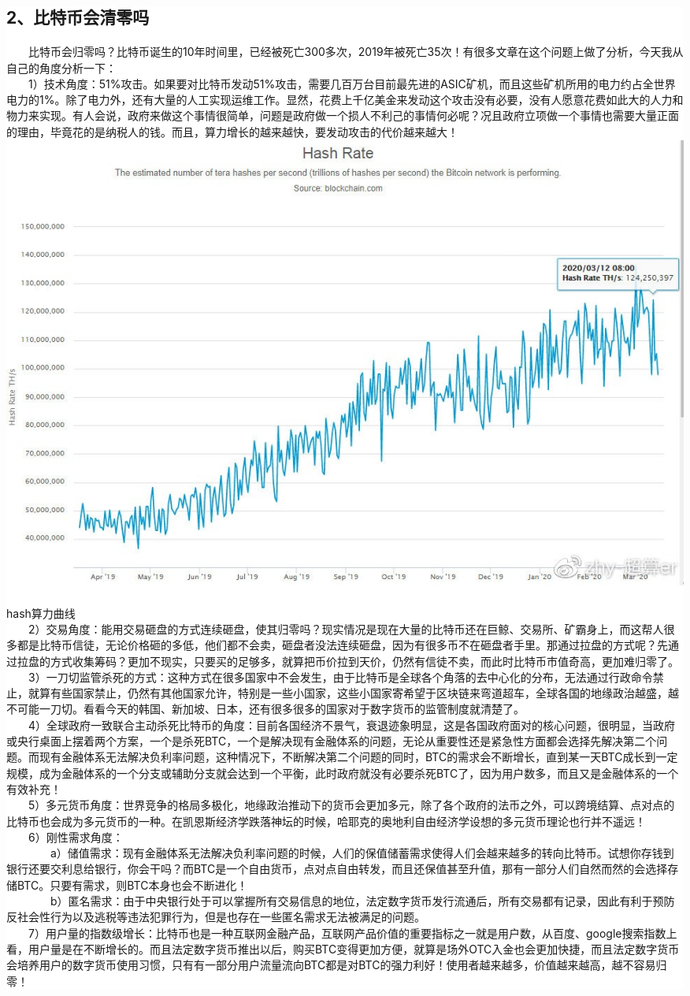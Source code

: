 ## 2、比特币会清零吗
　　比特币会归零吗？比特币诞生的10年时间里，已经被死亡300多次，2019年被死亡35次！有很多文章在这个问题上做了分析，今天我从自己的角度分析一下：<br>
　　1）技术角度：51%攻击。如果要对比特币发动51%攻击，需要几百万台目前最先进的ASIC矿机，而且这些矿机所用的电力约占全世界电力的1%。除了电力外，还有大量的人工实现运维工作。显然，花费上千亿美金来发动这个攻击没有必要，没有人愿意花费如此大的人力和物力来实现。有人会说，政府来做这个事情很简单，问题是政府做一个损人不利己的事情何必呢？况且政府立项做一个事情也需要大量正面的理由，毕竟花的是纳税人的钱。而且，算力增长的越来越快，要发动攻击的代价越来越大！<br>
![](https://github.com/netsoftzhy/ZHGD/blob/master/ImageCache/22-1.jpg)<br>      
 hash算力曲线<br>
　　2）交易角度：能用交易砸盘的方式连续砸盘，使其归零吗？现实情况是现在大量的比特币还在巨鲸、交易所、矿霸身上，而这帮人很多都是比特币信徒，无论价格砸的多低，他们都不会卖，砸盘者没法连续砸盘，因为有很多币不在砸盘者手里。那通过拉盘的方式呢？先通过拉盘的方式收集筹码？更加不现实，只要买的足够多，就算把币价拉到天价，仍然有信徒不卖，而此时比特币市值奇高，更加难归零了。<br>
　　3）一刀切监管杀死的方式：这种方式在很多国家中不会发生，由于比特币是全球各个角落的去中心化的分布，无法通过行政命令禁止，就算有些国家禁止，仍然有其他国家允许，特别是一些小国家，这些小国家寄希望于区块链来弯道超车，全球各国的地缘政治越盛，越不可能一刀切。看看今天的韩国、新加坡、日本，还有很多很多的国家对于数字货币的监管制度就清楚了。<br>
　　4）全球政府一致联合主动杀死比特币的角度：目前各国经济不景气，衰退迹象明显，这是各国政府面对的核心问题，很明显，当政府或央行桌面上摆着两个方案，一个是杀死BTC，一个是解决现有金融体系的问题，无论从重要性还是紧急性方面都会选择先解决第二个问题。而现有金融体系无法解决负利率问题，这种情况下，不断解决第二个问题的同时，BTC的需求会不断增长，直到某一天BTC成长到一定规模，成为金融体系的一个分支或辅助分支就会达到一个平衡，此时政府就没有必要杀死BTC了，因为用户数多，而且又是金融体系的一个有效补充！<br>
　　5）多元货币角度：世界竞争的格局多极化，地缘政治推动下的货币会更加多元，除了各个政府的法币之外，可以跨境结算、点对点的比特币也会成为多元货币的一种。在凯恩斯经济学跌落神坛的时候，哈耶克的奥地利自由经济学设想的多元货币理论也行并不遥远！<br>
　　6）刚性需求角度：<br>
　　　　a）储值需求：现有金融体系无法解决负利率问题的时候，人们的保值储蓄需求使得人们会越来越多的转向比特币。试想你存钱到银行还要交利息给银行，你会干吗？而BTC是一个自由货币，点对点自由转发，而且还保值甚至升值，那有一部分人们自然而然的会选择存储BTC。只要有需求，则BTC本身也会不断进化！<br>
　　　　b）匿名需求：由于中央银行处于可以掌握所有交易信息的地位，法定数字货币发行流通后，所有交易都有记录，因此有利于预防反社会性行为以及逃税等违法犯罪行为，但是也存在一些匿名需求无法被满足的问题。<br>
　　7）用户量的指数级增长：比特币也是一种互联网金融产品，互联网产品价值的重要指标之一就是用户数，从百度、google搜索指数上看，用户量是在不断增长的。而且法定数字货币推出以后，购买BTC变得更加方便，就算是场外OTC入金也会更加快捷，而且法定数字货币会培养用户的数字货币使用习惯，只有有一部分用户流量流向BTC都是对BTC的强力利好！使用者越来越多，价值越来越高，越不容易归零！<br>
